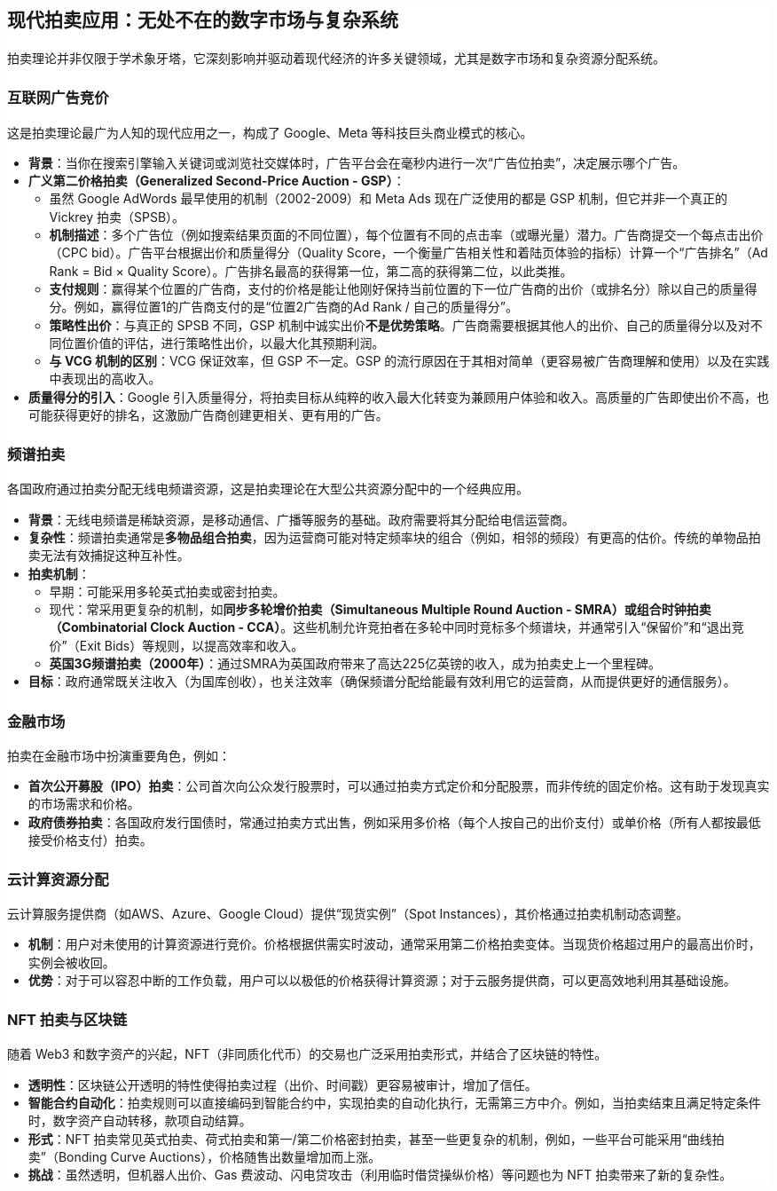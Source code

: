 ## 现代拍卖应用：无处不在的数字市场与复杂系统

拍卖理论并非仅限于学术象牙塔，它深刻影响并驱动着现代经济的许多关键领域，尤其是数字市场和复杂资源分配系统。

### 互联网广告竞价

这是拍卖理论最广为人知的现代应用之一，构成了 Google、Meta 等科技巨头商业模式的核心。

*   **背景**：当你在搜索引擎输入关键词或浏览社交媒体时，广告平台会在毫秒内进行一次“广告位拍卖”，决定展示哪个广告。
*   **广义第二价格拍卖（Generalized Second-Price Auction - GSP）**：
    *   虽然 Google AdWords 最早使用的机制（2002-2009）和 Meta Ads 现在广泛使用的都是 GSP 机制，但它并非一个真正的 Vickrey 拍卖（SPSB）。
    *   **机制描述**：多个广告位（例如搜索结果页面的不同位置），每个位置有不同的点击率（或曝光量）潜力。广告商提交一个每点击出价（CPC bid）。广告平台根据出价和质量得分（Quality Score，一个衡量广告相关性和着陆页体验的指标）计算一个“广告排名”（Ad Rank = Bid × Quality Score）。广告排名最高的获得第一位，第二高的获得第二位，以此类推。
    *   **支付规则**：赢得某个位置的广告商，支付的价格是能让他刚好保持当前位置的下一位广告商的出价（或排名分）除以自己的质量得分。例如，赢得位置1的广告商支付的是“位置2广告商的Ad Rank / 自己的质量得分”。
    *   **策略性出价**：与真正的 SPSB 不同，GSP 机制中诚实出价**不是优势策略**。广告商需要根据其他人的出价、自己的质量得分以及对不同位置价值的评估，进行策略性出价，以最大化其预期利润。
    *   **与 VCG 机制的区别**：VCG 保证效率，但 GSP 不一定。GSP 的流行原因在于其相对简单（更容易被广告商理解和使用）以及在实践中表现出的高收入。
*   **质量得分的引入**：Google 引入质量得分，将拍卖目标从纯粹的收入最大化转变为兼顾用户体验和收入。高质量的广告即使出价不高，也可能获得更好的排名，这激励广告商创建更相关、更有用的广告。

### 频谱拍卖

各国政府通过拍卖分配无线电频谱资源，这是拍卖理论在大型公共资源分配中的一个经典应用。

*   **背景**：无线电频谱是稀缺资源，是移动通信、广播等服务的基础。政府需要将其分配给电信运营商。
*   **复杂性**：频谱拍卖通常是**多物品组合拍卖**，因为运营商可能对特定频率块的组合（例如，相邻的频段）有更高的估价。传统的单物品拍卖无法有效捕捉这种互补性。
*   **拍卖机制**：
    *   早期：可能采用多轮英式拍卖或密封拍卖。
    *   现代：常采用更复杂的机制，如**同步多轮增价拍卖（Simultaneous Multiple Round Auction - SMRA）**或**组合时钟拍卖（Combinatorial Clock Auction - CCA）**。这些机制允许竞拍者在多轮中同时竞标多个频谱块，并通常引入“保留价”和“退出竞价”（Exit Bids）等规则，以提高效率和收入。
    *   **英国3G频谱拍卖（2000年）**：通过SMRA为英国政府带来了高达225亿英镑的收入，成为拍卖史上一个里程碑。
*   **目标**：政府通常既关注收入（为国库创收），也关注效率（确保频谱分配给能最有效利用它的运营商，从而提供更好的通信服务）。

### 金融市场

拍卖在金融市场中扮演重要角色，例如：

*   **首次公开募股（IPO）拍卖**：公司首次向公众发行股票时，可以通过拍卖方式定价和分配股票，而非传统的固定价格。这有助于发现真实的市场需求和价格。
*   **政府债券拍卖**：各国政府发行国债时，常通过拍卖方式出售，例如采用多价格（每个人按自己的出价支付）或单价格（所有人都按最低接受价格支付）拍卖。

### 云计算资源分配

云计算服务提供商（如AWS、Azure、Google Cloud）提供“现货实例”（Spot Instances），其价格通过拍卖机制动态调整。

*   **机制**：用户对未使用的计算资源进行竞价。价格根据供需实时波动，通常采用第二价格拍卖变体。当现货价格超过用户的最高出价时，实例会被收回。
*   **优势**：对于可以容忍中断的工作负载，用户可以以极低的价格获得计算资源；对于云服务提供商，可以更高效地利用其基础设施。

### NFT 拍卖与区块链

随着 Web3 和数字资产的兴起，NFT（非同质化代币）的交易也广泛采用拍卖形式，并结合了区块链的特性。

*   **透明性**：区块链公开透明的特性使得拍卖过程（出价、时间戳）更容易被审计，增加了信任。
*   **智能合约自动化**：拍卖规则可以直接编码到智能合约中，实现拍卖的自动化执行，无需第三方中介。例如，当拍卖结束且满足特定条件时，数字资产自动转移，款项自动结算。
*   **形式**：NFT 拍卖常见英式拍卖、荷式拍卖和第一/第二价格密封拍卖，甚至一些更复杂的机制，例如，一些平台可能采用“曲线拍卖”（Bonding Curve Auctions），价格随售出数量增加而上涨。
*   **挑战**：虽然透明，但机器人出价、Gas 费波动、闪电贷攻击（利用临时借贷操纵价格）等问题也为 NFT 拍卖带来了新的复杂性。
